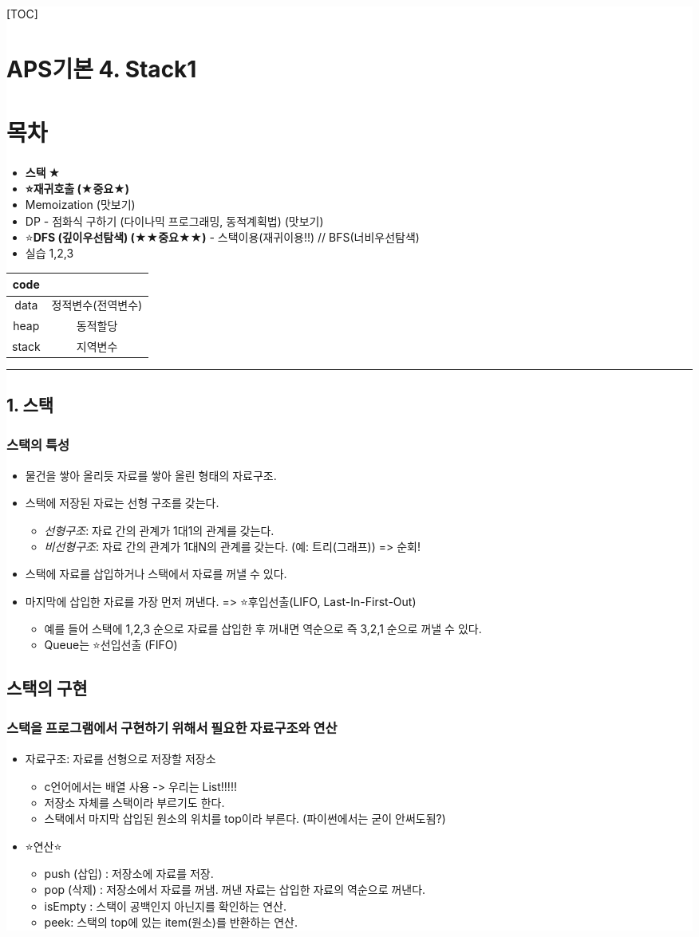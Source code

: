 [TOC]

# APS기본 4. Stack1

# 목차

* **스택 ★**
* **:star:재귀호출 (★중요★)**
* Memoization (맛보기)
* DP - 점화식 구하기 (다이나믹 프로그래밍, 동적계획법) (맛보기)
* :star:**DFS (깊이우선탐색) (★★중요★★)** - 스택이용(재귀이용!!) // BFS(너비우선탐색)
* 실습 1,2,3

| code  |                    |
| :---: | :----------------: |
| data  | 정적변수(전역변수) |
| heap  |      동적할당      |
| stack |      지역변수      |

-----



## 1. 스택

### 스택의 특성

- 물건을 쌓아 올리듯 자료를 쌓아 올린 형태의 자료구조.
- 스택에 저장된 자료는 선형 구조를 갖는다.
  - *선형구조*: 자료 간의 관계가 1대1의 관계를 갖는다.
  - *비선형구조*: 자료 간의 관계가 1대N의 관계를 갖는다. (예: 트리(그래프)) => 순회!

- 스택에 자료를 삽입하거나 스택에서 자료를 꺼낼 수 있다.
- 마지막에 삽입한 자료를 가장 먼저 꺼낸다. => :star:후입선출(LIFO, Last-In-First-Out)
  - 예를 들어 스택에 1,2,3 순으로 자료를 삽입한 후 꺼내면 역순으로 즉 3,2,1 순으로 꺼낼 수 있다.
  - Queue는 :star:선입선출 (FIFO)



## 스택의 구현

### 스택을 프로그램에서 구현하기 위해서 필요한 자료구조와 연산

- 자료구조: 자료를 선형으로 저장할 저장소
  - c언어에서는 배열 사용 -> 우리는 List!!!!!
  - 저장소 자체를 스택이라 부르기도 한다.
  - 스택에서 마지막 삽입된 원소의 위치를 top이라 부른다. (파이썬에서는 굳이 안써도됨?)

- :star:연산:star:
  - push (삽입) : 저장소에 자료를 저장.
  - pop (삭제) : 저장소에서 자료를 꺼냄. 꺼낸 자료는 삽입한 자료의 역순으로 꺼낸다.
  - isEmpty : 스택이 공백인지 아닌지를 확인하는 연산.
  - peek: 스택의 top에 있는 item(원소)를 반환하는 연산.

